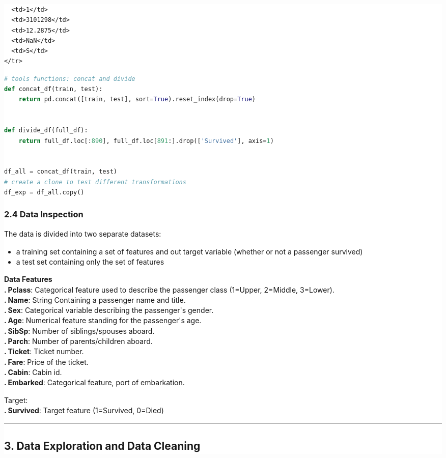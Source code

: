       <td>1</td>
      <td>3101298</td>
      <td>12.2875</td>
      <td>NaN</td>
      <td>S</td>
    </tr>
  </tbody>
</table>
</div>




```python
# tools functions: concat and divide
def concat_df(train, test):
    return pd.concat([train, test], sort=True).reset_index(drop=True)


def divide_df(full_df):
    return full_df.loc[:890], full_df.loc[891:].drop(['Survived'], axis=1)


df_all = concat_df(train, test)
# create a clone to test different transformations
df_exp = df_all.copy()
```

<a id="Section_24"></a>
### 2.4 Data Inspection

The data is divided into two separate datasets:
- a training set containing a set of features and out target variable (whether or not a passenger survived)
- a test set containing only the set of features

**Data  Features**  
**. Pclass**: Categorical feature used to describe the passenger class (1=Upper, 2=Middle, 3=Lower).   
**. Name**: String Containing a passenger name and title.   
**. Sex**: Categorical variable describing the passenger's gender.   
**. Age**: Numerical feature standing for the passenger's age.   
**. SibSp**: Number of siblings/spouses aboard.   
**. Parch**: Number of parents/children aboard.   
**. Ticket**: Ticket number.   
**. Fare**: Price of the ticket.   
**. Cabin**: Cabin id.   
**. Embarked**: Categorical feature, port of embarkation.  

Target:  
**. Survived**: Target feature (1=Survived, 0=Died)

****
<a id="Section_3"></a>
## 3. Data Exploration and Data Cleaning

